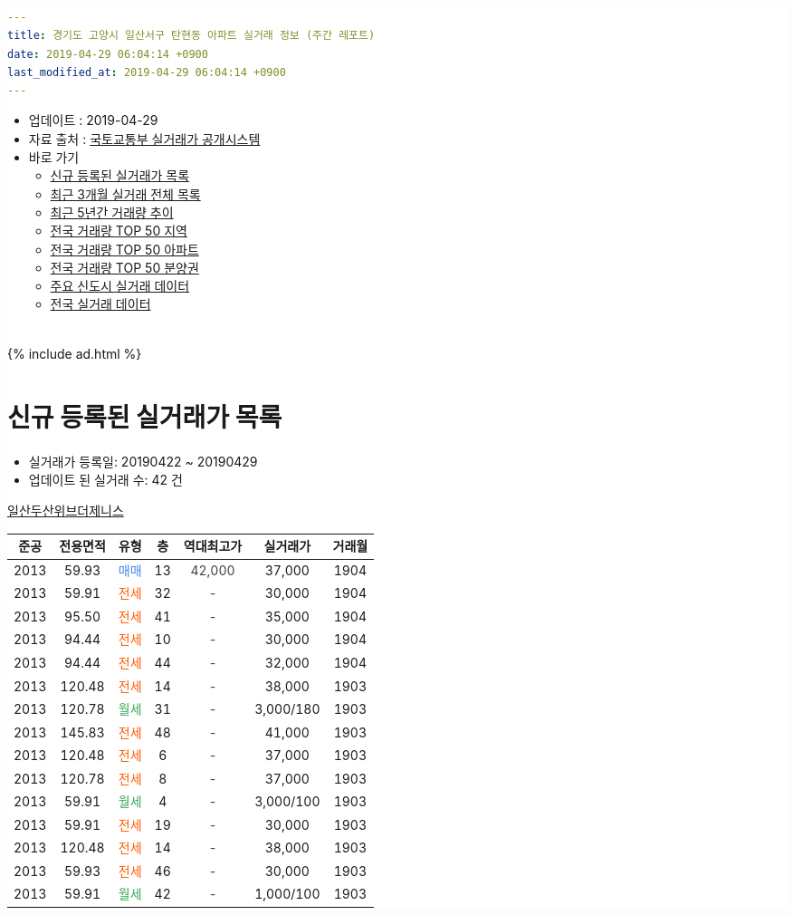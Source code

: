 ```yaml
---
title: 경기도 고양시 일산서구 탄현동 아파트 실거래 정보 (주간 레포트)
date: 2019-04-29 06:04:14 +0900
last_modified_at: 2019-04-29 06:04:14 +0900
---
```


* 업데이트 : 2019-04-29
* 자료 출처 : [국토교통부 실거래가 공개시스템](http://rt.molit.go.kr)
* 바로 가기
    * [신규 등록된 실거래가 목록](#신규-등록된-실거래가-목록)
    * [최근 3개월 실거래 전체 목록](#최근-3개월-실거래-전체-목록)
    * [최근 5년간 거래량 추이](#최근-5년간-거래량-추이)
    * [전국 거래량 TOP 50 지역](https://inasie.github.io/apt-trade-info/최근-3개월-전국에서-가장-거래가-많이-발생한-지역)
    * [전국 거래량 TOP 50 아파트](https://inasie.github.io/apt-trade-info/최근-3개월-전국에서-가장-거래가-많이-발생한-아파트)
    * [전국 거래량 TOP 50 분양권](https://inasie.github.io/apt-trade-info/최근-3개월-전국에서-가장-거래가-많이-발생한-분양권)
    * [주요 신도시 실거래 데이터](https://inasie.github.io/apt-trade-info/주요-신도시)
    * [전국 실거래 데이터](https://inasie.github.io/apt-trade-info/전국)
<br>
{% include ad.html %}
<br>

# 신규 등록된 실거래가 목록
* 실거래가 등록일: 20190422 ~ 20190429
* 업데이트 된 실거래 수: 42 건


[일산두산위브더제니스](https://search.naver.com/search.naver?query=%EA%B2%BD%EA%B8%B0%EB%8F%84+%EA%B3%A0%EC%96%91%EC%8B%9C+%EC%9D%BC%EC%82%B0%EC%84%9C%EA%B5%AC+%ED%83%84%ED%98%84%EB%8F%99+%EC%9D%BC%EC%82%B0%EB%91%90%EC%82%B0%EC%9C%84%EB%B8%8C%EB%8D%94%EC%A0%9C%EB%8B%88%EC%8A%A4)

|준공|전용면적|유형|층|역대최고가|실거래가|거래월|
|:---:|:---:|:---:|:---:|:---:|:---:|:---:|
|2013|59.93|<span style="color:#4285f3">매매</span>|13|<span style="color:#444444">42,000</span>|37,000|1904|
|2013|59.91|<span style="color:#ff5a00">전세</span>|32|<span style="color:#444444">-</span>|30,000|1904|
|2013|95.50|<span style="color:#ff5a00">전세</span>|41|<span style="color:#444444">-</span>|35,000|1904|
|2013|94.44|<span style="color:#ff5a00">전세</span>|10|<span style="color:#444444">-</span>|30,000|1904|
|2013|94.44|<span style="color:#ff5a00">전세</span>|44|<span style="color:#444444">-</span>|32,000|1904|
|2013|120.48|<span style="color:#ff5a00">전세</span>|14|<span style="color:#444444">-</span>|38,000|1903|
|2013|120.78|<span style="color:#34a853">월세</span>|31|<span style="color:#444444">-</span>|3,000/180|1903|
|2013|145.83|<span style="color:#ff5a00">전세</span>|48|<span style="color:#444444">-</span>|41,000|1903|
|2013|120.48|<span style="color:#ff5a00">전세</span>|6|<span style="color:#444444">-</span>|37,000|1903|
|2013|120.78|<span style="color:#ff5a00">전세</span>|8|<span style="color:#444444">-</span>|37,000|1903|
|2013|59.91|<span style="color:#34a853">월세</span>|4|<span style="color:#444444">-</span>|3,000/100|1903|
|2013|59.91|<span style="color:#ff5a00">전세</span>|19|<span style="color:#444444">-</span>|30,000|1903|
|2013|120.48|<span style="color:#ff5a00">전세</span>|14|<span style="color:#444444">-</span>|38,000|1903|
|2013|59.93|<span style="color:#ff5a00">전세</span>|46|<span style="color:#444444">-</span>|30,000|1903|
|2013|59.91|<span style="color:#34a853">월세</span>|42|<span style="color:#444444">-</span>|1,000/100|1903|
